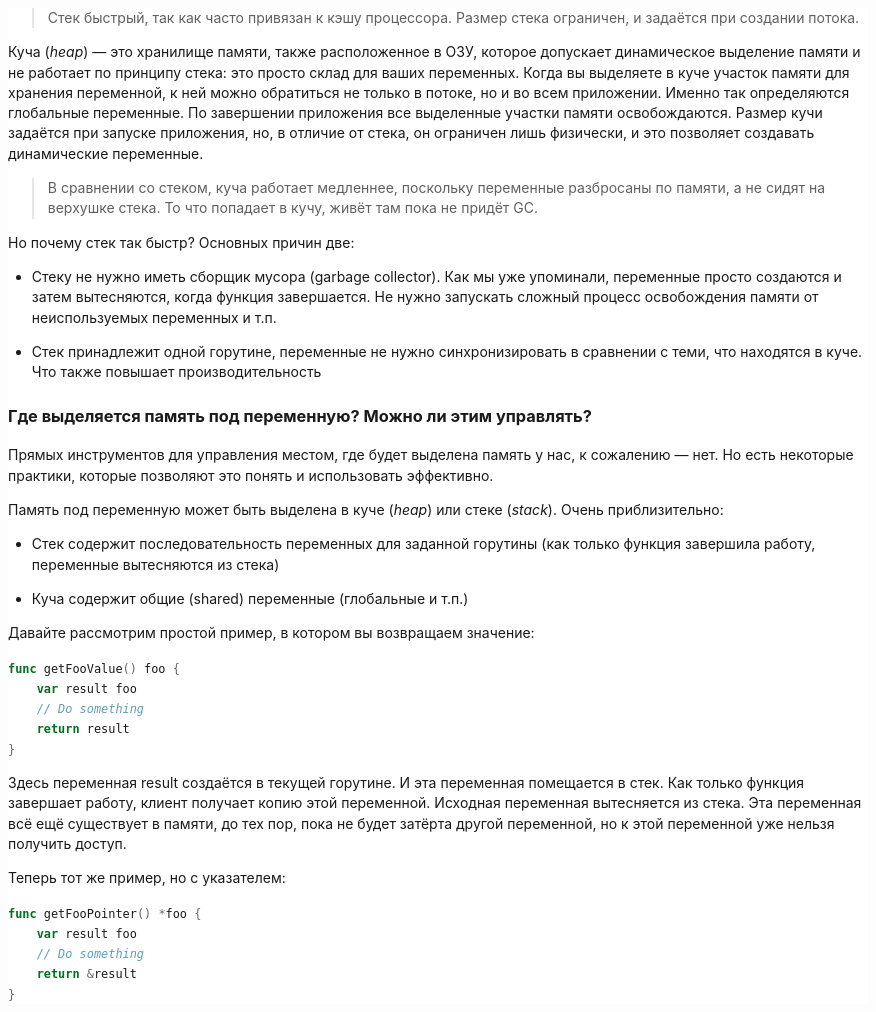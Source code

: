 >Стек быстрый, так как часто привязан к кэшу процессора. Размер стека ограничен, и задаётся при создании потока.

Куча (*heap*) — это хранилище памяти, также расположенное в ОЗУ, которое допускает динамическое выделение памяти и не работает по принципу стека: это просто склад для ваших переменных. Когда вы выделяете в куче участок памяти для хранения переменной, к ней можно обратиться не только в потоке, но и во всем приложении. Именно так определяются глобальные переменные. По завершении приложения все выделенные участки памяти освобождаются. Размер кучи задаётся при запуске приложения, но, в отличие от стека, он ограничен лишь физически, и это позволяет создавать динамические переменные.

>В сравнении со стеком, куча работает медленнее, поскольку переменные разбросаны по памяти, а не сидят на верхушке стека. То что попадает в кучу, живёт там пока не придёт GC.

Но почему стек так быстр? Основных причин две:

- Стеку не нужно иметь сборщик мусора (garbage collector). Как мы уже упоминали, переменные просто создаются и затем вытесняются, когда функция завершается. Не нужно запускать сложный процесс освобождения памяти от неиспользуемых переменных и т.п.

- Стек принадлежит одной горутине, переменные не нужно синхронизировать в сравнении с теми, что находятся в куче. Что также повышает производительность

### Где выделяется память под переменную? Можно ли этим управлять?

Прямых инструментов для управления местом, где будет выделена память у нас, к сожалению — нет. Но есть некоторые практики, которые позволяют это понять и использовать эффективно.

Память под переменную может быть выделена в куче (*heap*) или стеке (*stack*). Очень приблизительно:

- Стек содержит последовательность переменных для заданной горутины (как только функция завершила работу, переменные вытесняются из стека)

- Куча содержит общие (shared) переменные (глобальные и т.п.)

Давайте рассмотрим простой пример, в котором вы возвращаем значение:

```go
func getFooValue() foo {     
	var result foo     
	// Do something     
	return result 
}
```  

Здесь переменная result создаётся в текущей горутине. И эта переменная помещается в стек. Как только функция завершает работу, клиент получает копию этой переменной. Исходная переменная вытесняется из стека. Эта переменная всё ещё существует в памяти, до тех пор, пока не будет затёрта другой переменной, но к этой переменной уже нельзя получить доступ.

Теперь тот же пример, но с указателем:

```go
func getFooPointer() *foo {     
	var result foo     
	// Do something     
	return &result 
}
```  
